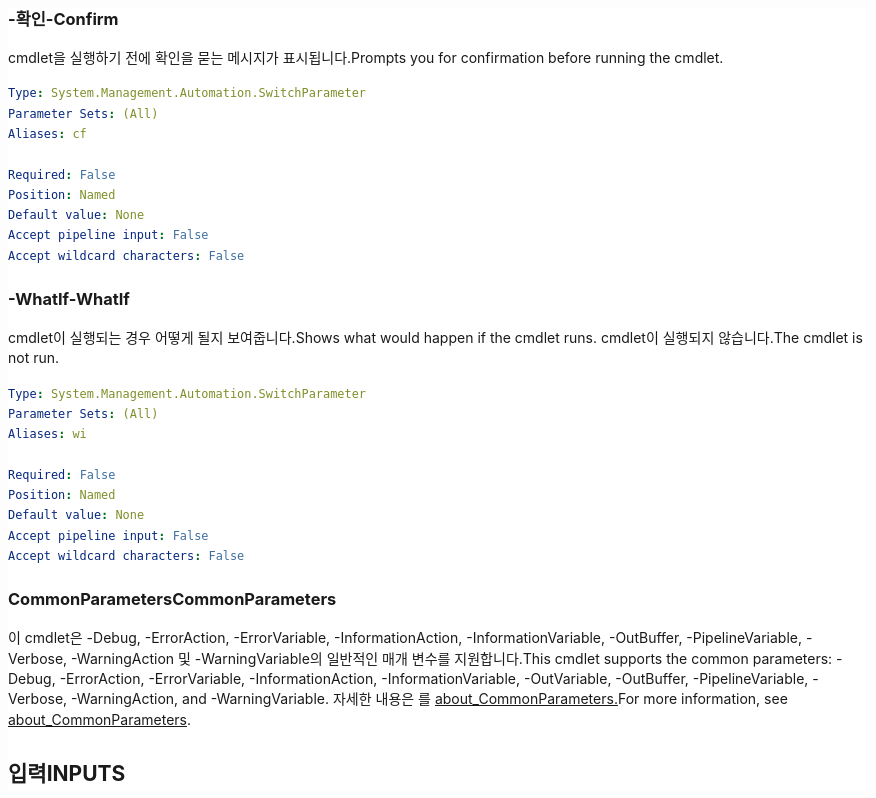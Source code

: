 ### <span data-ttu-id="9e15a-139">-확인</span><span class="sxs-lookup"><span data-stu-id="9e15a-139">-Confirm</span></span>
<span data-ttu-id="9e15a-140">cmdlet을 실행하기 전에 확인을 묻는 메시지가 표시됩니다.</span><span class="sxs-lookup"><span data-stu-id="9e15a-140">Prompts you for confirmation before running the cmdlet.</span></span>

```yaml
Type: System.Management.Automation.SwitchParameter
Parameter Sets: (All)
Aliases: cf

Required: False
Position: Named
Default value: None
Accept pipeline input: False
Accept wildcard characters: False
```

### <span data-ttu-id="9e15a-141">-WhatIf</span><span class="sxs-lookup"><span data-stu-id="9e15a-141">-WhatIf</span></span>
<span data-ttu-id="9e15a-142">cmdlet이 실행되는 경우 어떻게 될지 보여줍니다.</span><span class="sxs-lookup"><span data-stu-id="9e15a-142">Shows what would happen if the cmdlet runs.</span></span> <span data-ttu-id="9e15a-143">cmdlet이 실행되지 않습니다.</span><span class="sxs-lookup"><span data-stu-id="9e15a-143">The cmdlet is not run.</span></span>

```yaml
Type: System.Management.Automation.SwitchParameter
Parameter Sets: (All)
Aliases: wi

Required: False
Position: Named
Default value: None
Accept pipeline input: False
Accept wildcard characters: False
```

### <span data-ttu-id="9e15a-144">CommonParameters</span><span class="sxs-lookup"><span data-stu-id="9e15a-144">CommonParameters</span></span>
<span data-ttu-id="9e15a-145">이 cmdlet은 -Debug, -ErrorAction, -ErrorVariable, -InformationAction, -InformationVariable, -OutBuffer, -PipelineVariable, -Verbose, -WarningAction 및 -WarningVariable의 일반적인 매개 변수를 지원합니다.</span><span class="sxs-lookup"><span data-stu-id="9e15a-145">This cmdlet supports the common parameters: -Debug, -ErrorAction, -ErrorVariable, -InformationAction, -InformationVariable, -OutVariable, -OutBuffer, -PipelineVariable, -Verbose, -WarningAction, and -WarningVariable.</span></span> <span data-ttu-id="9e15a-146">자세한 내용은 를 [about_CommonParameters.](http://go.microsoft.com/fwlink/?LinkID=113216)</span><span class="sxs-lookup"><span data-stu-id="9e15a-146">For more information, see [about_CommonParameters](http://go.microsoft.com/fwlink/?LinkID=113216).</span></span>

## <span data-ttu-id="9e15a-147">입력</span><span class="sxs-lookup"><span data-stu-id="9e15a-147">INPUTS</span></span>
